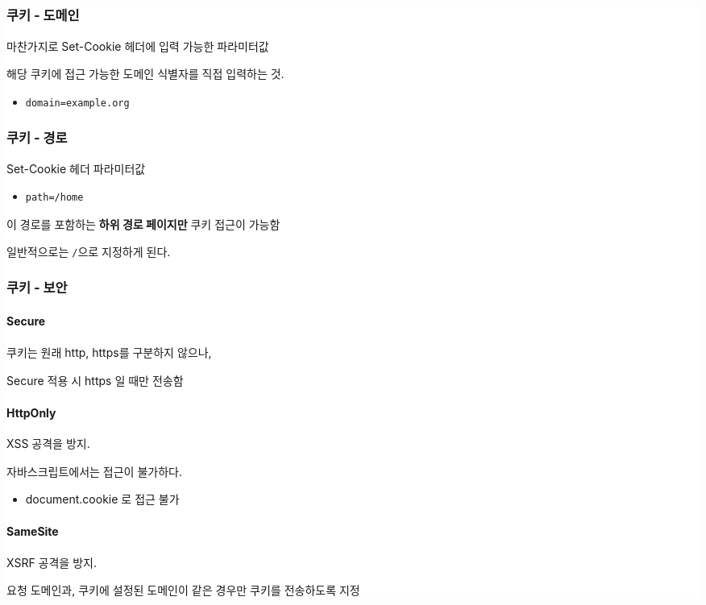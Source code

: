 ### 쿠키 - 도메인

마찬가지로 Set-Cookie 헤더에 입력 가능한 파라미터값

해당 쿠키에 접근 가능한 도메인 식별자를 직접 입력하는 것.

- `domain=example.org`

### 쿠키 - 경로

Set-Cookie 헤더 파라미터값

- `path=/home`

이 경로를 포함하는 **하위 경로 페이지만** 쿠키 접근이 가능함

일반적으로는 `/`으로 지정하게 된다.

### 쿠키 - 보안

#### Secure

쿠키는 원래 http, https를 구분하지 않으나,

Secure 적용 시 https 일 때만 전송함

#### HttpOnly

XSS 공격을 방지.

자바스크립트에서는 접근이 불가하다.

- document.cookie 로 접근 불가

#### SameSite

XSRF 공격을 방지.

요청 도메인과, 쿠키에 설정된 도메인이 같은 경우만 쿠키를 전송하도록 지정






